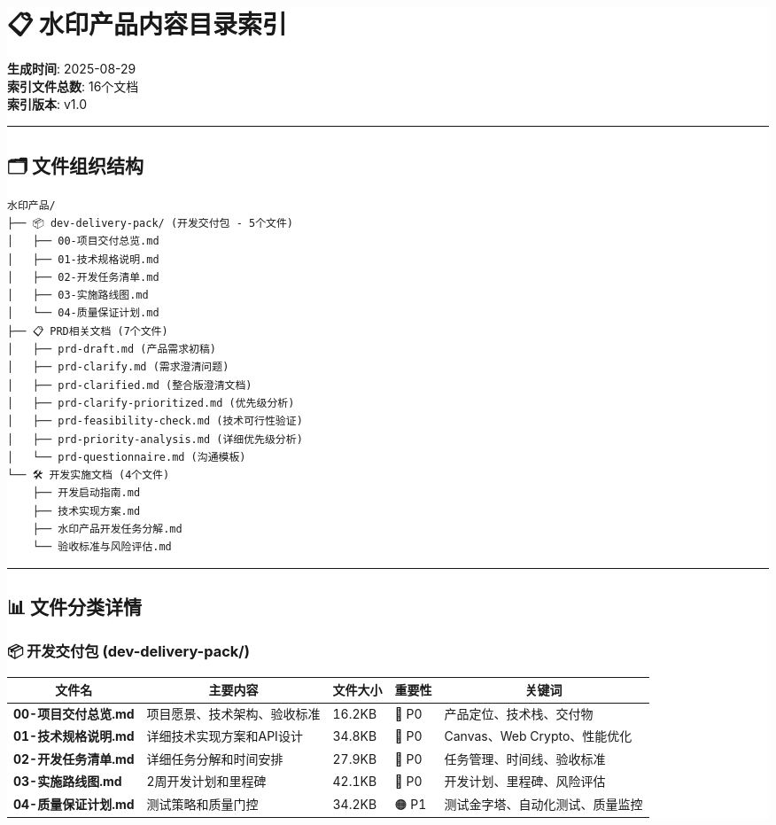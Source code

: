 # 📋 水印产品内容目录索引

**生成时间**: 2025-08-29  
**索引文件总数**: 16个文档  
**索引版本**: v1.0

---

## 🗂️ 文件组织结构

```
水印产品/
├── 📦 dev-delivery-pack/ (开发交付包 - 5个文件)
│   ├── 00-项目交付总览.md
│   ├── 01-技术规格说明.md  
│   ├── 02-开发任务清单.md
│   ├── 03-实施路线图.md
│   └── 04-质量保证计划.md
├── 📋 PRD相关文档 (7个文件)
│   ├── prd-draft.md (产品需求初稿)
│   ├── prd-clarify.md (需求澄清问题)
│   ├── prd-clarified.md (整合版澄清文档)
│   ├── prd-clarify-prioritized.md (优先级分析)
│   ├── prd-feasibility-check.md (技术可行性验证)
│   ├── prd-priority-analysis.md (详细优先级分析)
│   └── prd-questionnaire.md (沟通模板)
└── 🛠️ 开发实施文档 (4个文件)
    ├── 开发启动指南.md
    ├── 技术实现方案.md
    ├── 水印产品开发任务分解.md
    └── 验收标准与风险评估.md
```

---

## 📊 文件分类详情

### 📦 开发交付包 (dev-delivery-pack/)

| 文件名 | 主要内容 | 文件大小 | 重要性 | 关键词 |
|--------|----------|----------|--------|--------|
| **00-项目交付总览.md** | 项目愿景、技术架构、验收标准 | 16.2KB | 🔴 P0 | 产品定位、技术栈、交付物 |
| **01-技术规格说明.md** | 详细技术实现方案和API设计 | 34.8KB | 🔴 P0 | Canvas、Web Crypto、性能优化 |
| **02-开发任务清单.md** | 详细任务分解和时间安排 | 27.9KB | 🔴 P0 | 任务管理、时间线、验收标准 |
| **03-实施路线图.md** | 2周开发计划和里程碑 | 42.1KB | 🔴 P0 | 开发计划、里程碑、风险评估 |
| **04-质量保证计划.md** | 测试策略和质量门控 | 34.2KB | 🟠 P1 | 测试金字塔、自动化测试、质量监控 |
